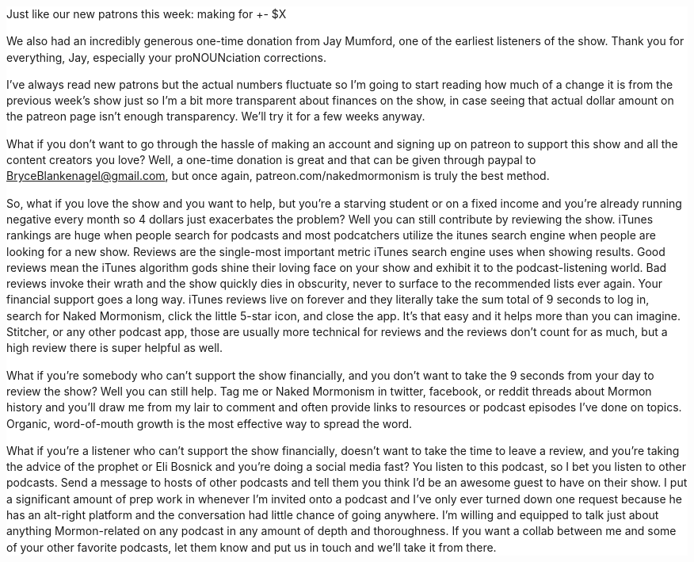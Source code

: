Just like our new patrons this week: making for +- $X

We also had an incredibly generous one-time donation from Jay Mumford,
one of the earliest listeners of the show. Thank you for everything,
Jay, especially your proNOUNciation corrections.

I’ve always read new patrons but the actual numbers fluctuate so I’m
going to start reading how much of a change it is from the previous
week’s show just so I’m a bit more transparent about finances on the
show, in case seeing that actual dollar amount on the patreon page isn’t
enough transparency. We’ll try it for a few weeks anyway.

What if you don’t want to go through the hassle of making an account and
signing up on patreon to support this show and all the content creators
you love? Well, a one-time donation is great and that can be given
through paypal to <BryceBlankenagel@gmail.com>, but once again,
patreon.com/nakedmormonism is truly the best method.

So, what if you love the show and you want to help, but you’re a
starving student or on a fixed income and you’re already running
negative every month so 4 dollars just exacerbates the problem? Well you
can still contribute by reviewing the show. iTunes rankings are huge
when people search for podcasts and most podcatchers utilize the itunes
search engine when people are looking for a new show. Reviews are the
single-most important metric iTunes search engine uses when showing
results. Good reviews mean the iTunes algorithm gods shine their loving
face on your show and exhibit it to the podcast-listening world. Bad
reviews invoke their wrath and the show quickly dies in obscurity, never
to surface to the recommended lists ever again. Your financial support
goes a long way. iTunes reviews live on forever and they literally take
the sum total of 9 seconds to log in, search for Naked Mormonism, click
the little 5-star icon, and close the app. It’s that easy and it helps
more than you can imagine. Stitcher, or any other podcast app, those are
usually more technical for reviews and the reviews don’t count for as
much, but a high review there is super helpful as well.

What if you’re somebody who can’t support the show financially, and you
don’t want to take the 9 seconds from your day to review the show? Well
you can still help. Tag me or Naked Mormonism in twitter, facebook, or
reddit threads about Mormon history and you’ll draw me from my lair to
comment and often provide links to resources or podcast episodes I’ve
done on topics. Organic, word-of-mouth growth is the most effective way
to spread the word.

What if you’re a listener who can’t support the show financially,
doesn’t want to take the time to leave a review, and you’re taking the
advice of the prophet or Eli Bosnick and you’re doing a social media
fast? You listen to this podcast, so I bet you listen to other podcasts.
Send a message to hosts of other podcasts and tell them you think I’d be
an awesome guest to have on their show. I put a significant amount of
prep work in whenever I’m invited onto a podcast and I’ve only ever
turned down one request because he has an alt-right platform and the
conversation had little chance of going anywhere. I’m willing and
equipped to talk just about anything Mormon-related on any podcast in
any amount of depth and thoroughness. If you want a collab between me
and some of your other favorite podcasts, let them know and put us in
touch and we’ll take it from there.
